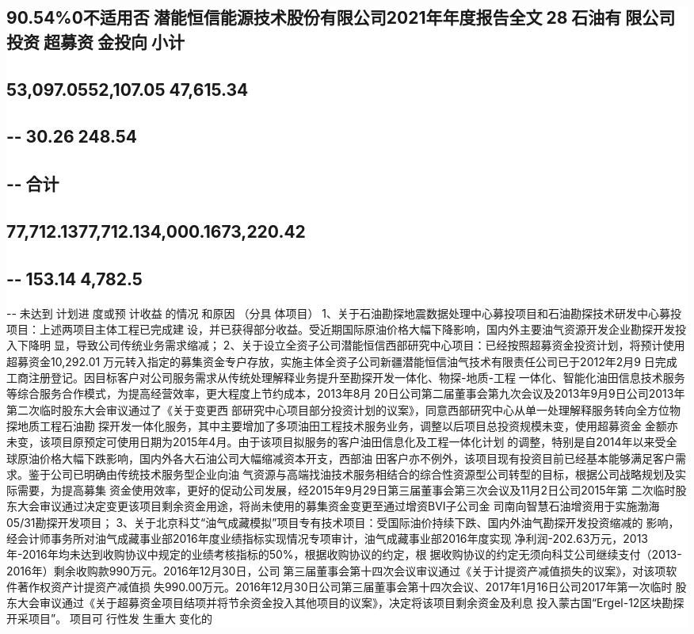 90.54%0不适用否
潜能恒信能源技术股份有限公司2021年年度报告全文
28
石油有
限公司
投资
超募资
金投向
小计
--
53,097.0552,107.05
47,615.34
--
--
30.26
248.54
--
--
合计
--
77,712.1377,712.134,000.1673,220.42
--
--
153.14
4,782.5
--
--
未达到
计划进
度或预
计收益
的情况
和原因
（分具
体项目）
1、关于石油勘探地震数据处理中心募投项目和石油勘探技术研发中心募投项目：上述两项目主体工程已完成建
设，并已获得部分收益。受近期国际原油价格大幅下降影响，国内外主要油气资源开发企业勘探开发投入下降明
显，导致公司传统业务需求缩减；
2、关于设立全资子公司潜能恒信西部研究中心项目：已经按照超募资金投资计划，将预计使用超募资金10,292.01
万元转入指定的募集资金专户存放，实施主体全资子公司新疆潜能恒信油气技术有限责任公司已于2012年2月9
日完成工商注册登记。因目标客户对公司服务需求从传统处理解释业务提升至勘探开发一体化、物探-地质-工程
一体化、智能化油田信息技术服务等综合服务合作模式，为提高经营效率，更大程度上节约成本，2013年8月
20日公司第二届董事会第九次会议及2013年9月9日公司2013年第二次临时股东大会审议通过了《关于变更西
部研究中心项目部分投资计划的议案》，同意西部研究中心从单一处理解释服务转向全方位物探地质工程石油勘
探开发一体化服务，其中主要增加了多项油田工程技术服务业务，调整以后项目总投资规模未变，使用超募资金
金额亦未变，该项目原预定可使用日期为2015年4月。由于该项目拟服务的客户油田信息化及工程一体化计划
的调整，特别是自2014年以来受全球原油价格大幅下跌影响，国内外各大石油公司大幅缩减资本开支，西部油
田客户亦不例外，该项目现有投资目前已经基本能够满足客户需求。鉴于公司已明确由传统技术服务型企业向油
气资源与高端找油技术服务相结合的综合性资源型公司转型的目标，根据公司战略规划及实际需要，为提高募集
资金使用效率，更好的促动公司发展，经2015年9月29日第三届董事会第三次会议及11月2日公司2015年第
二次临时股东大会审议通过决定变更该项目剩余资金用途，将尚未使用的募集资金变更至通过增资BVI子公司金
司南向智慧石油增资用于实施渤海05/31勘探开发项目；
3、关于北京科艾“油气成藏模拟”项目专有技术项目：受国际油价持续下跌、国内外油气勘探开发投资缩减的
影响，经会计师事务所对油气成藏事业部2016年度业绩指标实现情况专项审计，油气成藏事业部2016年度实现
净利润-202.63万元，2013年-2016年均未达到收购协议中规定的业绩考核指标的50%，根据收购协议的约定，根
据收购协议的约定无须向科艾公司继续支付（2013-2016年）剩余收购款990万元。2016年12月30日，公司
第三届董事会第十四次会议审议通过《关于计提资产减值损失的议案》，对该项软件著作权资产计提资产减值损
失990.00万元。2016年12月30日公司第三届董事会第十四次会议、2017年1月16日公司2017年第一次临时
股东大会审议通过《关于超募资金项目结项并将节余资金投入其他项目的议案》，决定将该项目剩余资金及利息
投入蒙古国“Ergel-12区块勘探开采项目”。
项目可
行性发
生重大
变化的